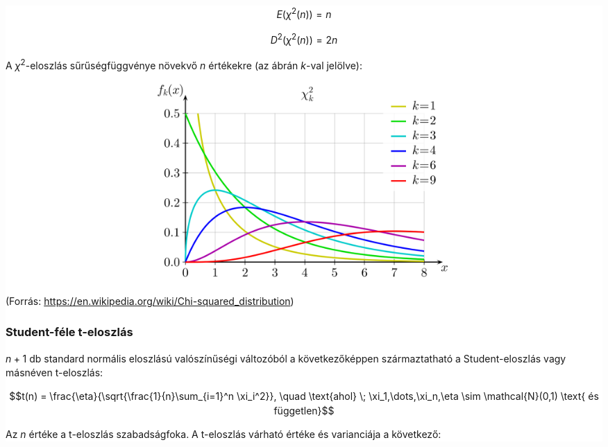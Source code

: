 ```math
E(\chi^2(n)) = n
```
```math
D^2(\chi^2(n)) = 2n
```

A $\chi^2$-eloszlás sűrűségfüggvénye növekvő $n$ értékekre (az ábrán $k$-val jelölve):

<p align="center">
  <img src="pic/Chi-square_pdf.svg" width="50%" />
</p>

(Forrás: https://en.wikipedia.org/wiki/Chi-squared_distribution)


### Student-féle t-eloszlás

$n+1$ db standard normális eloszlású valószínűségi változóból a következőképpen származtatható a Student-eloszlás vagy másnéven t-eloszlás:

```math
t(n) = \frac{\eta}{\sqrt{\frac{1}{n}\sum_{i=1}^n \xi_i^2}}, \quad \text{ahol} \; \xi_1,\dots,\xi_n,\eta \sim \mathcal{N}(0,1) \text{ és független}
```
Az $n$ értéke a t-eloszlás szabadságfoka. A t-eloszlás várható értéke és varianciája a következő:

